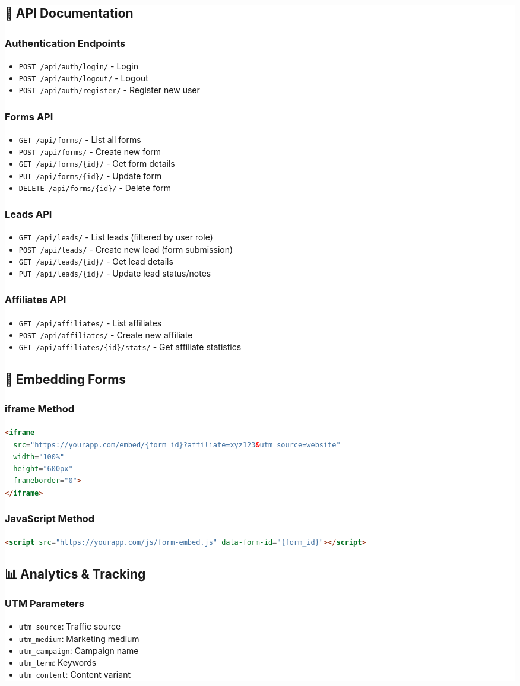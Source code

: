 ## 📖 API Documentation

### Authentication Endpoints
- `POST /api/auth/login/` - Login
- `POST /api/auth/logout/` - Logout
- `POST /api/auth/register/` - Register new user

### Forms API
- `GET /api/forms/` - List all forms
- `POST /api/forms/` - Create new form
- `GET /api/forms/{id}/` - Get form details
- `PUT /api/forms/{id}/` - Update form
- `DELETE /api/forms/{id}/` - Delete form

### Leads API
- `GET /api/leads/` - List leads (filtered by user role)
- `POST /api/leads/` - Create new lead (form submission)
- `GET /api/leads/{id}/` - Get lead details
- `PUT /api/leads/{id}/` - Update lead status/notes

### Affiliates API
- `GET /api/affiliates/` - List affiliates
- `POST /api/affiliates/` - Create new affiliate
- `GET /api/affiliates/{id}/stats/` - Get affiliate statistics

## 🔗 Embedding Forms

### iframe Method
```html
<iframe 
  src="https://yourapp.com/embed/{form_id}?affiliate=xyz123&utm_source=website" 
  width="100%" 
  height="600px"
  frameborder="0">
</iframe>
```

### JavaScript Method
```html
<script src="https://yourapp.com/js/form-embed.js" data-form-id="{form_id}"></script>
```

## 📊 Analytics & Tracking

### UTM Parameters
- `utm_source`: Traffic source
- `utm_medium`: Marketing medium
- `utm_campaign`: Campaign name
- `utm_term`: Keywords
- `utm_content`: Content variant
